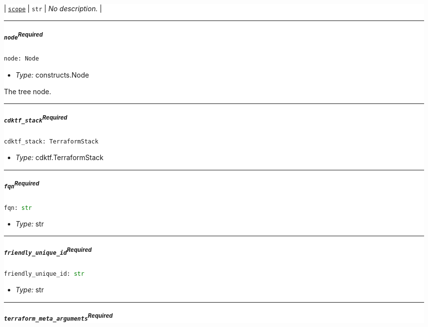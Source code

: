| <code><a href="#@cdktf/provider-datadog.azureUcConfig.AzureUcConfig.property.scope">scope</a></code> | <code>str</code> | *No description.* |

---

##### `node`<sup>Required</sup> <a name="node" id="@cdktf/provider-datadog.azureUcConfig.AzureUcConfig.property.node"></a>

```python
node: Node
```

- *Type:* constructs.Node

The tree node.

---

##### `cdktf_stack`<sup>Required</sup> <a name="cdktf_stack" id="@cdktf/provider-datadog.azureUcConfig.AzureUcConfig.property.cdktfStack"></a>

```python
cdktf_stack: TerraformStack
```

- *Type:* cdktf.TerraformStack

---

##### `fqn`<sup>Required</sup> <a name="fqn" id="@cdktf/provider-datadog.azureUcConfig.AzureUcConfig.property.fqn"></a>

```python
fqn: str
```

- *Type:* str

---

##### `friendly_unique_id`<sup>Required</sup> <a name="friendly_unique_id" id="@cdktf/provider-datadog.azureUcConfig.AzureUcConfig.property.friendlyUniqueId"></a>

```python
friendly_unique_id: str
```

- *Type:* str

---

##### `terraform_meta_arguments`<sup>Required</sup> <a name="terraform_meta_arguments" id="@cdktf/provider-datadog.azureUcConfig.AzureUcConfig.property.terraformMetaArguments"></a>

